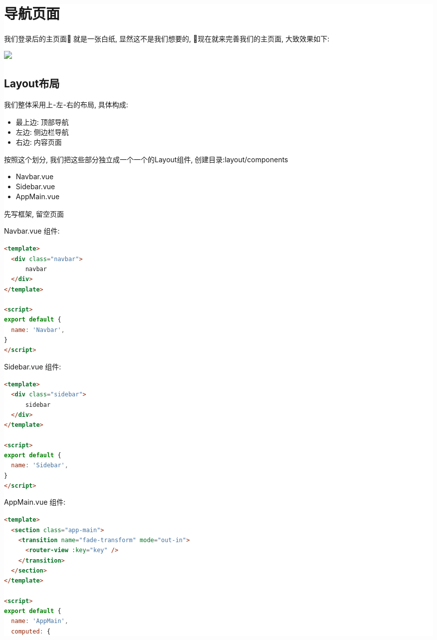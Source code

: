 # 导航页面

我们登录后的主页面 就是一张白纸, 显然这不是我们想要的, 现在就来完善我们的主页面, 大致效果如下:

![](./images/nav-page.jpg)

## Layout布局

我们整体采用上-左-右的布局, 具体构成:
+ 最上边: 顶部导航
+ 左边: 侧边栏导航
+ 右边: 内容页面

按照这个划分, 我们把这些部分独立成一个一个的Layout组件, 创建目录:layout/components

+ Navbar.vue
+ Sidebar.vue
+ AppMain.vue

先写框架, 留空页面

Navbar.vue 组件:
```html
<template>
  <div class="navbar">
      navbar
  </div>
</template>

<script>
export default {
  name: 'Navbar',
}
</script>
```

Sidebar.vue 组件:
```html
<template>
  <div class="sidebar">
      sidebar
  </div>
</template>

<script>
export default {
  name: 'Sidebar',
}
</script>
```


AppMain.vue 组件:
```html
<template>
  <section class="app-main">
    <transition name="fade-transform" mode="out-in">
      <router-view :key="key" />
    </transition>
  </section>
</template>

<script>
export default {
  name: 'AppMain',
  computed: {
```